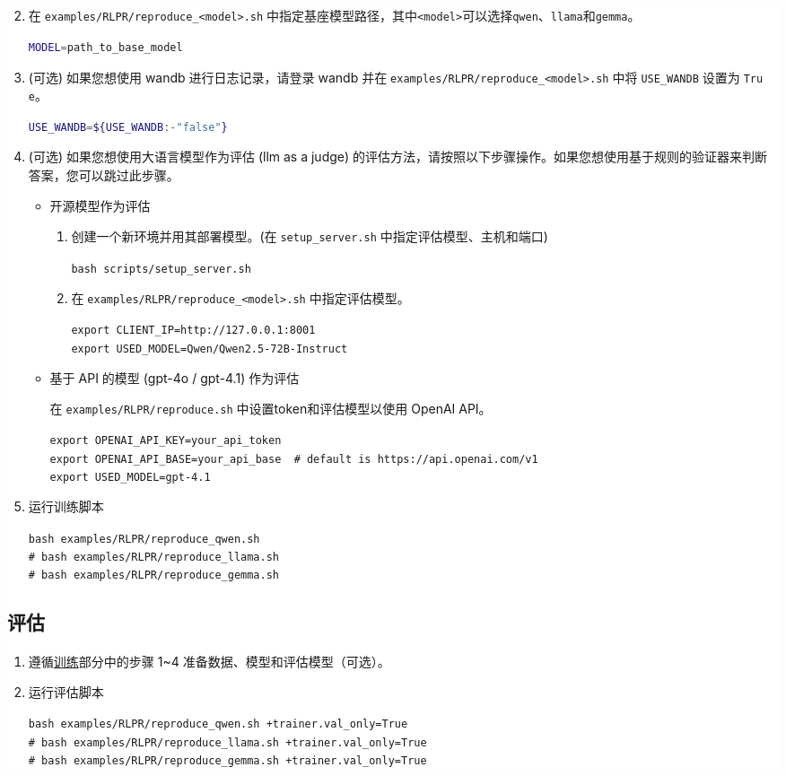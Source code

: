 2.  在 `examples/RLPR/reproduce_<model>.sh` 中指定基座模型路径，其中`<model>`可以选择`qwen`、`llama`和`gemma`。
    ```bash
    MODEL=path_to_base_model
    ```

3.  (可选) 如果您想使用 wandb 进行日志记录，请登录 wandb 并在 `examples/RLPR/reproduce_<model>.sh` 中将 `USE_WANDB` 设置为 `True`。

    ```bash
    USE_WANDB=${USE_WANDB:-"false"}
    ```

4.  (可选) 如果您想使用大语言模型作为评估 (llm as a judge) 的评估方法，请按照以下步骤操作。如果您想使用基于规则的验证器来判断答案，您可以跳过此步骤。
    *   开源模型作为评估
        1.  创建一个新环境并用其部署模型。(在 `setup_server.sh` 中指定评估模型、主机和端口)

            ```shell
            bash scripts/setup_server.sh
            ```

        2.  在 `examples/RLPR/reproduce_<model>.sh` 中指定评估模型。

            ```shell
            export CLIENT_IP=http://127.0.0.1:8001
            export USED_MODEL=Qwen/Qwen2.5-72B-Instruct
            ```
    *   基于 API 的模型 (gpt-4o / gpt-4.1) 作为评估

        在 `examples/RLPR/reproduce.sh` 中设置token和评估模型以使用 OpenAI API。

        ```shell
        export OPENAI_API_KEY=your_api_token
        export OPENAI_API_BASE=your_api_base  # default is https://api.openai.com/v1
        export USED_MODEL=gpt-4.1
        ```

5.  运行训练脚本

    ```shell
    bash examples/RLPR/reproduce_qwen.sh
    # bash examples/RLPR/reproduce_llama.sh
    # bash examples/RLPR/reproduce_gemma.sh
    ```

## 评估

1.  遵循[训练](#训练)部分中的步骤 1~4 准备数据、模型和评估模型（可选）。

2.  运行评估脚本

    ```shell
    bash examples/RLPR/reproduce_qwen.sh +trainer.val_only=True
    # bash examples/RLPR/reproduce_llama.sh +trainer.val_only=True
    # bash examples/RLPR/reproduce_gemma.sh +trainer.val_only=True
    ```
